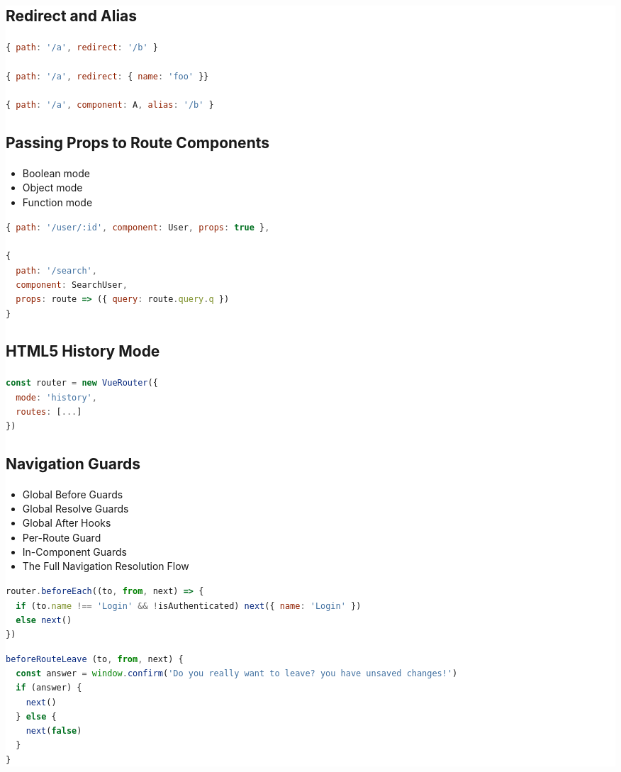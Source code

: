 ## Redirect and Alias

```js
{ path: '/a', redirect: '/b' }

{ path: '/a', redirect: { name: 'foo' }}

{ path: '/a', component: A, alias: '/b' }
```

## Passing Props to Route Components

- Boolean mode
- Object mode
- Function mode

```js
{ path: '/user/:id', component: User, props: true },

{
  path: '/search',
  component: SearchUser,
  props: route => ({ query: route.query.q })
}
```

## HTML5 History Mode

```js
const router = new VueRouter({
  mode: 'history',
  routes: [...]
})
```

## Navigation Guards

- Global Before Guards
- Global Resolve Guards
- Global After Hooks
- Per-Route Guard
- In-Component Guards
- The Full Navigation Resolution Flow

```js
router.beforeEach((to, from, next) => {
  if (to.name !== 'Login' && !isAuthenticated) next({ name: 'Login' })
  else next()
})
```

```js
beforeRouteLeave (to, from, next) {
  const answer = window.confirm('Do you really want to leave? you have unsaved changes!')
  if (answer) {
    next()
  } else {
    next(false)
  }
}
```
